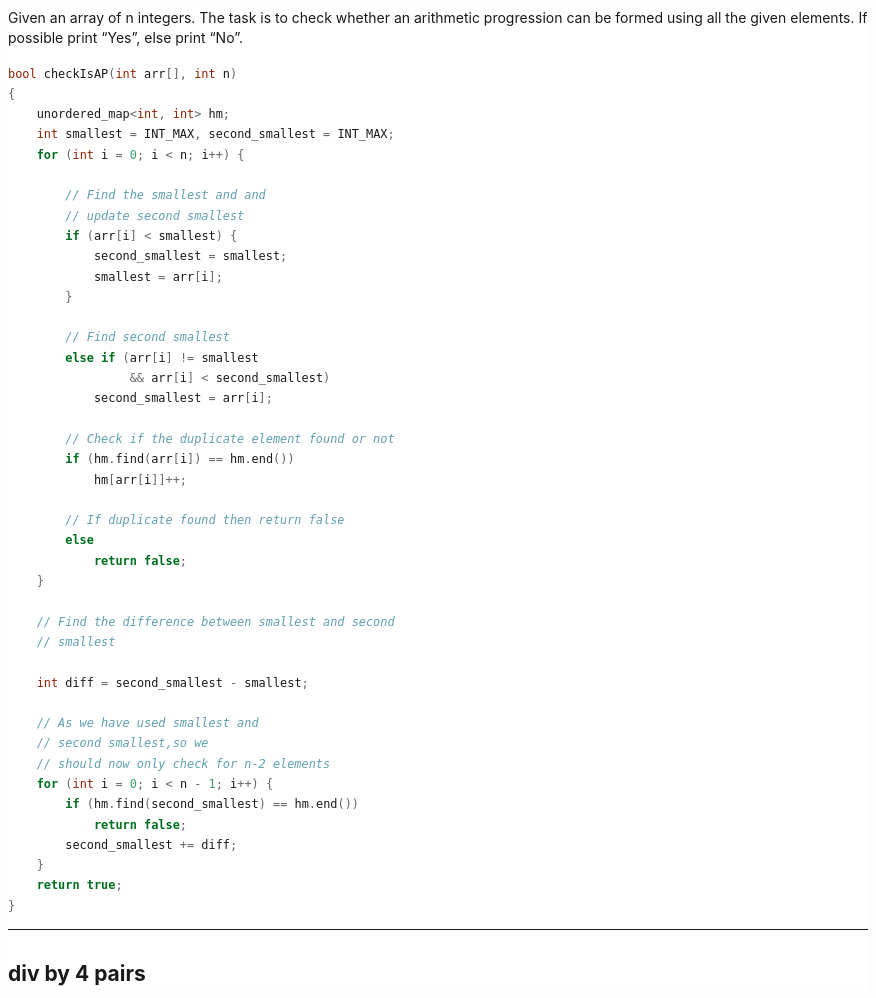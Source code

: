 Given an array of n integers. The task is to check whether an arithmetic progression can be formed using all the given elements. If possible print “Yes”, else print “No”.

```cpp
bool checkIsAP(int arr[], int n)
{
    unordered_map<int, int> hm;
    int smallest = INT_MAX, second_smallest = INT_MAX;
    for (int i = 0; i < n; i++) {

        // Find the smallest and and
        // update second smallest
        if (arr[i] < smallest) {
            second_smallest = smallest;
            smallest = arr[i];
        }

        // Find second smallest
        else if (arr[i] != smallest
                 && arr[i] < second_smallest)
            second_smallest = arr[i];

        // Check if the duplicate element found or not
        if (hm.find(arr[i]) == hm.end())
            hm[arr[i]]++;

        // If duplicate found then return false
        else
            return false;
    }

    // Find the difference between smallest and second
    // smallest

    int diff = second_smallest - smallest;

    // As we have used smallest and
    // second smallest,so we
    // should now only check for n-2 elements
    for (int i = 0; i < n - 1; i++) {
        if (hm.find(second_smallest) == hm.end())
            return false;
        second_smallest += diff;
    }
    return true;
}
```

---

## div by 4 pairs

